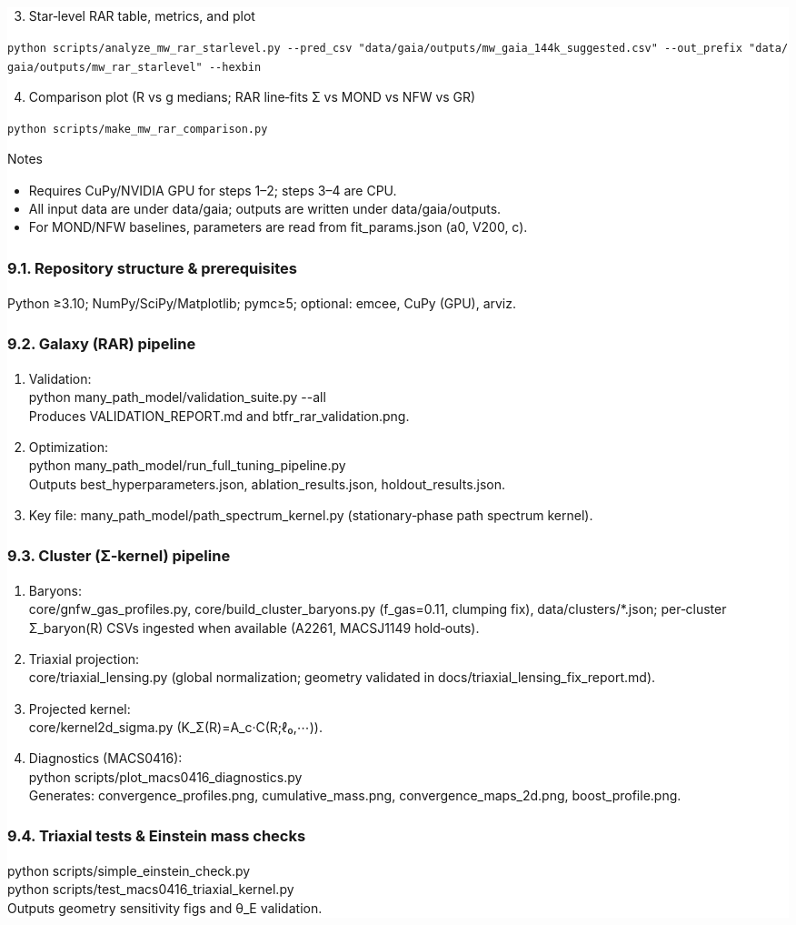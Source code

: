 3) Star‑level RAR table, metrics, and plot
```pwsh path=null start=null
python scripts/analyze_mw_rar_starlevel.py --pred_csv "data/gaia/outputs/mw_gaia_144k_suggested.csv" --out_prefix "data/gaia/outputs/mw_rar_starlevel" --hexbin
```

4) Comparison plot (R vs g medians; RAR line‑fits Σ vs MOND vs NFW vs GR)
```pwsh path=null start=null
python scripts/make_mw_rar_comparison.py
```

Notes
- Requires CuPy/NVIDIA GPU for steps 1–2; steps 3–4 are CPU.
- All input data are under data/gaia; outputs are written under data/gaia/outputs.
- For MOND/NFW baselines, parameters are read from fit_params.json (a0, V200, c).

### 9.1. Repository structure & prerequisites

Python ≥3.10; NumPy/SciPy/Matplotlib; pymc≥5; optional: emcee, CuPy (GPU), arviz.

### 9.2. Galaxy (RAR) pipeline

1) Validation:  
python many_path_model/validation_suite.py --all  
Produces VALIDATION_REPORT.md and btfr_rar_validation.png.

2) Optimization:  
python many_path_model/run_full_tuning_pipeline.py  
Outputs best_hyperparameters.json, ablation_results.json, holdout_results.json.

3) Key file: many_path_model/path_spectrum_kernel.py (stationary‑phase path spectrum kernel).

### 9.3. Cluster (Σ‑kernel) pipeline

1) Baryons:  
core/gnfw_gas_profiles.py, core/build_cluster_baryons.py (f_gas=0.11, clumping fix), data/clusters/*.json; per‑cluster Σ_baryon(R) CSVs ingested when available (A2261, MACSJ1149 hold‑outs).

2) Triaxial projection:  
core/triaxial_lensing.py (global normalization; geometry validated in docs/triaxial_lensing_fix_report.md).

3) Projected kernel:  
core/kernel2d_sigma.py (K_Σ(R)=A_c·C(R;ℓ₀,⋯)).

4) Diagnostics (MACS0416):  
python scripts/plot_macs0416_diagnostics.py  
Generates: convergence_profiles.png, cumulative_mass.png, convergence_maps_2d.png, boost_profile.png.

### 9.4. Triaxial tests & Einstein mass checks

python scripts/simple_einstein_check.py  
python scripts/test_macs0416_triaxial_kernel.py  
Outputs geometry sensitivity figs and θ_E validation.

